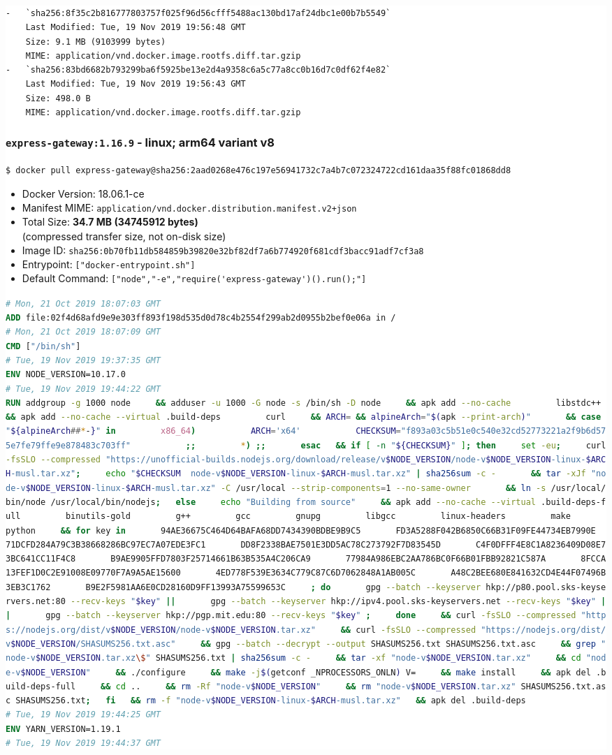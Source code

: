 	-	`sha256:8f35c2b816777803757f025f96d56cfff5488ac130bd17af24dbc1e00b7b5549`  
		Last Modified: Tue, 19 Nov 2019 19:56:48 GMT  
		Size: 9.1 MB (9103999 bytes)  
		MIME: application/vnd.docker.image.rootfs.diff.tar.gzip
	-	`sha256:83bd6682b793299ba6f5925be13e2d4a9358c6a5c77a8cc0b16d7c0df62f4e82`  
		Last Modified: Tue, 19 Nov 2019 19:56:43 GMT  
		Size: 498.0 B  
		MIME: application/vnd.docker.image.rootfs.diff.tar.gzip

### `express-gateway:1.16.9` - linux; arm64 variant v8

```console
$ docker pull express-gateway@sha256:2aad0268e476c197e56941732c7a4b7c072324722cd161daa35f88fc01868dd8
```

-	Docker Version: 18.06.1-ce
-	Manifest MIME: `application/vnd.docker.distribution.manifest.v2+json`
-	Total Size: **34.7 MB (34745912 bytes)**  
	(compressed transfer size, not on-disk size)
-	Image ID: `sha256:0b70fb11db584859b39820e32bf82df7a6b774920f681cdf3bacc91adf7cf3a8`
-	Entrypoint: `["docker-entrypoint.sh"]`
-	Default Command: `["node","-e","require('express-gateway')().run();"]`

```dockerfile
# Mon, 21 Oct 2019 18:07:03 GMT
ADD file:02f4d68afd9e9e303ff893f198d535d0d78c4b2554f299ab2d0955b2bef0e06a in / 
# Mon, 21 Oct 2019 18:07:09 GMT
CMD ["/bin/sh"]
# Tue, 19 Nov 2019 19:37:35 GMT
ENV NODE_VERSION=10.17.0
# Tue, 19 Nov 2019 19:44:22 GMT
RUN addgroup -g 1000 node     && adduser -u 1000 -G node -s /bin/sh -D node     && apk add --no-cache         libstdc++     && apk add --no-cache --virtual .build-deps         curl     && ARCH= && alpineArch="$(apk --print-arch)"       && case "${alpineArch##*-}" in         x86_64)           ARCH='x64'           CHECKSUM="f893a03c5b51e0c540e32cd52773221a2f9b6d575e7fe79ffe9e878483c703ff"           ;;         *) ;;       esac   && if [ -n "${CHECKSUM}" ]; then     set -eu;     curl -fsSLO --compressed "https://unofficial-builds.nodejs.org/download/release/v$NODE_VERSION/node-v$NODE_VERSION-linux-$ARCH-musl.tar.xz";     echo "$CHECKSUM  node-v$NODE_VERSION-linux-$ARCH-musl.tar.xz" | sha256sum -c -       && tar -xJf "node-v$NODE_VERSION-linux-$ARCH-musl.tar.xz" -C /usr/local --strip-components=1 --no-same-owner       && ln -s /usr/local/bin/node /usr/local/bin/nodejs;   else     echo "Building from source"     && apk add --no-cache --virtual .build-deps-full         binutils-gold         g++         gcc         gnupg         libgcc         linux-headers         make         python     && for key in       94AE36675C464D64BAFA68DD7434390BDBE9B9C5       FD3A5288F042B6850C66B31F09FE44734EB7990E       71DCFD284A79C3B38668286BC97EC7A07EDE3FC1       DD8F2338BAE7501E3DD5AC78C273792F7D83545D       C4F0DFFF4E8C1A8236409D08E73BC641CC11F4C8       B9AE9905FFD7803F25714661B63B535A4C206CA9       77984A986EBC2AA786BC0F66B01FBB92821C587A       8FCCA13FEF1D0C2E91008E09770F7A9A5AE15600       4ED778F539E3634C779C87C6D7062848A1AB005C       A48C2BEE680E841632CD4E44F07496B3EB3C1762       B9E2F5981AA6E0CD28160D9FF13993A75599653C     ; do       gpg --batch --keyserver hkp://p80.pool.sks-keyservers.net:80 --recv-keys "$key" ||       gpg --batch --keyserver hkp://ipv4.pool.sks-keyservers.net --recv-keys "$key" ||       gpg --batch --keyserver hkp://pgp.mit.edu:80 --recv-keys "$key" ;     done     && curl -fsSLO --compressed "https://nodejs.org/dist/v$NODE_VERSION/node-v$NODE_VERSION.tar.xz"     && curl -fsSLO --compressed "https://nodejs.org/dist/v$NODE_VERSION/SHASUMS256.txt.asc"     && gpg --batch --decrypt --output SHASUMS256.txt SHASUMS256.txt.asc     && grep " node-v$NODE_VERSION.tar.xz\$" SHASUMS256.txt | sha256sum -c -     && tar -xf "node-v$NODE_VERSION.tar.xz"     && cd "node-v$NODE_VERSION"     && ./configure     && make -j$(getconf _NPROCESSORS_ONLN) V=     && make install     && apk del .build-deps-full     && cd ..     && rm -Rf "node-v$NODE_VERSION"     && rm "node-v$NODE_VERSION.tar.xz" SHASUMS256.txt.asc SHASUMS256.txt;   fi   && rm -f "node-v$NODE_VERSION-linux-$ARCH-musl.tar.xz"   && apk del .build-deps
# Tue, 19 Nov 2019 19:44:25 GMT
ENV YARN_VERSION=1.19.1
# Tue, 19 Nov 2019 19:44:37 GMT
```